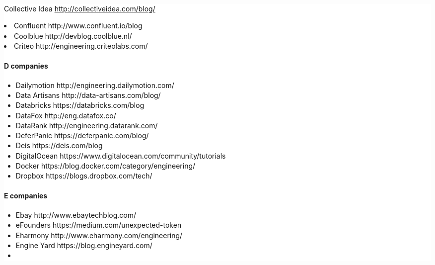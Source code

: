   Collective Idea http://collectiveidea.com/blog/
 </li>
 <li>
  Confluent http://www.confluent.io/blog
 </li>
 <li>
  Coolblue http://devblog.coolblue.nl/
 </li>
 <li>
  Criteo http://engineering.criteolabs.com/
 </li>
</ul>
<h4>
 D companies
</h4>
<ul>
 <li>
  Dailymotion http://engineering.dailymotion.com/
 </li>
 <li>
  Data Artisans http://data-artisans.com/blog/
 </li>
 <li>
  Databricks https://databricks.com/blog
 </li>
 <li>
  DataFox http://eng.datafox.co/
 </li>
 <li>
  DataRank http://engineering.datarank.com/
 </li>
 <li>
  DeferPanic https://deferpanic.com/blog/
 </li>
 <li>
  Deis https://deis.com/blog
 </li>
 <li>
  DigitalOcean https://www.digitalocean.com/community/tutorials
 </li>
 <li>
  Docker https://blog.docker.com/category/engineering/
 </li>
 <li>
  Dropbox https://blogs.dropbox.com/tech/
 </li>
</ul>
<h4>
 E companies
</h4>
<ul>
 <li>
  Ebay http://www.ebaytechblog.com/
 </li>
 <li>
  eFounders https://medium.com/unexpected-token
 </li>
 <li>
  Eharmony http://www.eharmony.com/engineering/
 </li>
 <li>
  Engine Yard https://blog.engineyard.com/
 </li>
 <li>